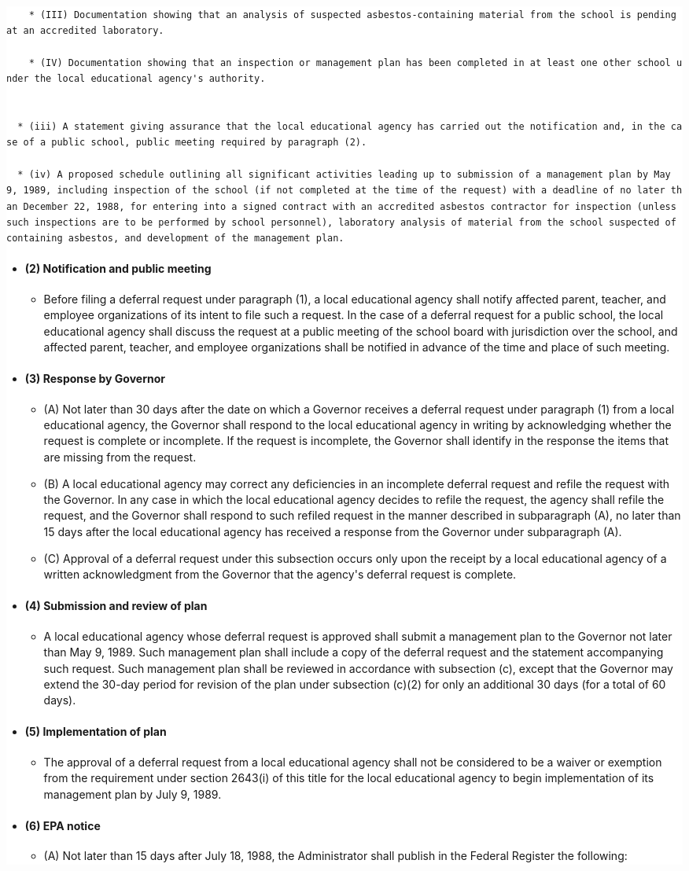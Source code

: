         * (III) Documentation showing that an analysis of suspected asbestos-containing material from the school is pending at an accredited laboratory.

        * (IV) Documentation showing that an inspection or management plan has been completed in at least one other school under the local educational agency's authority.


      * (iii) A statement giving assurance that the local educational agency has carried out the notification and, in the case of a public school, public meeting required by paragraph (2).

      * (iv) A proposed schedule outlining all significant activities leading up to submission of a management plan by May 9, 1989, including inspection of the school (if not completed at the time of the request) with a deadline of no later than December 22, 1988, for entering into a signed contract with an accredited asbestos contractor for inspection (unless such inspections are to be performed by school personnel), laboratory analysis of material from the school suspected of containing asbestos, and development of the management plan.

* #### (2) Notification and public meeting
  * Before filing a deferral request under paragraph (1), a local educational agency shall notify affected parent, teacher, and employee organizations of its intent to file such a request. In the case of a deferral request for a public school, the local educational agency shall discuss the request at a public meeting of the school board with jurisdiction over the school, and affected parent, teacher, and employee organizations shall be notified in advance of the time and place of such meeting.

* #### (3) Response by Governor
  * (A) Not later than 30 days after the date on which a Governor receives a deferral request under paragraph (1) from a local educational agency, the Governor shall respond to the local educational agency in writing by acknowledging whether the request is complete or incomplete. If the request is incomplete, the Governor shall identify in the response the items that are missing from the request.

  * (B) A local educational agency may correct any deficiencies in an incomplete deferral request and refile the request with the Governor. In any case in which the local educational agency decides to refile the request, the agency shall refile the request, and the Governor shall respond to such refiled request in the manner described in subparagraph (A), no later than 15 days after the local educational agency has received a response from the Governor under subparagraph (A).

  * (C) Approval of a deferral request under this subsection occurs only upon the receipt by a local educational agency of a written acknowledgment from the Governor that the agency's deferral request is complete.

* #### (4) Submission and review of plan
  * A local educational agency whose deferral request is approved shall submit a management plan to the Governor not later than May 9, 1989. Such management plan shall include a copy of the deferral request and the statement accompanying such request. Such management plan shall be reviewed in accordance with subsection (c), except that the Governor may extend the 30-day period for revision of the plan under subsection (c)(2) for only an additional 30 days (for a total of 60 days).

* #### (5) Implementation of plan
  * The approval of a deferral request from a local educational agency shall not be considered to be a waiver or exemption from the requirement under section 2643(i) of this title for the local educational agency to begin implementation of its management plan by July 9, 1989.

* #### (6) EPA notice
  * (A) Not later than 15 days after July 18, 1988, the Administrator shall publish in the Federal Register the following:
